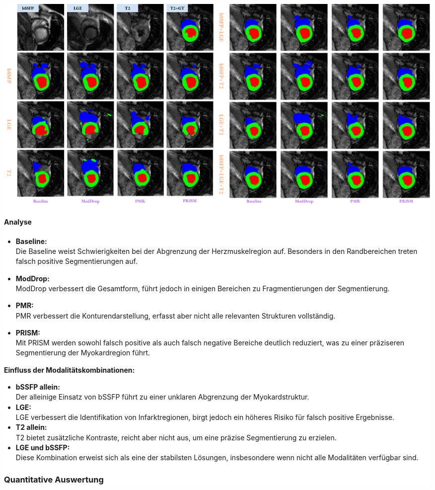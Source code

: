 ![Qualitative Ergebnisse MyoPS2020](https://raw.githubusercontent.com/DavidRutkevich/PRISM-Docs/64ce7eb4b98fa0a90b9236f6d4711a44b9709aa3/Prism%20%7C%20Modul/qual_myops.svg)

#### Analyse

- **Baseline:**  
  Die Baseline weist Schwierigkeiten bei der Abgrenzung der Herzmuskelregion auf. Besonders in den Randbereichen treten falsch positive Segmentierungen auf.

- **ModDrop:**  
  ModDrop verbessert die Gesamtform, führt jedoch in einigen Bereichen zu Fragmentierungen der Segmentierung.

- **PMR:**  
  PMR verbessert die Konturendarstellung, erfasst aber nicht alle relevanten Strukturen vollständig.

- **PRISM:**  
  Mit PRISM werden sowohl falsch positive als auch falsch negative Bereiche deutlich reduziert, was zu einer präziseren Segmentierung der Myokardregion führt.

**Einfluss der Modalitätskombinationen:**  
- **bSSFP allein:**  
  Der alleinige Einsatz von bSSFP führt zu einer unklaren Abgrenzung der Myokardstruktur.  
- **LGE:**  
  LGE verbessert die Identifikation von Infarktregionen, birgt jedoch ein höheres Risiko für falsch positive Ergebnisse.  
- **T2 allein:**  
  T2 bietet zusätzliche Kontraste, reicht aber nicht aus, um eine präzise Segmentierung zu erzielen.  
- **LGE und bSSFP:**  
  Diese Kombination erweist sich als eine der stabilsten Lösungen, insbesondere wenn nicht alle Modalitäten verfügbar sind.

### Quantitative Auswertung
